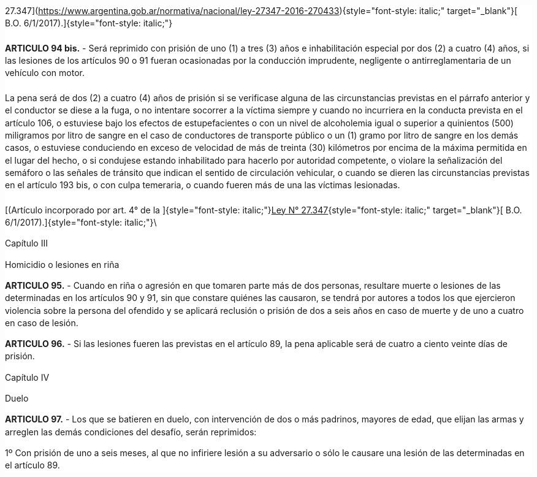 27.347](https://www.argentina.gob.ar/normativa/nacional/ley-27347-2016-270433){style="font-style: italic;"
target="_blank"}[ B.O. 6/1/2017).]{style="font-style: italic;"}\
\
**ARTICULO 94 bis.** - Será reprimido con prisión de uno (1) a tres (3)
años e inhabilitación especial por dos (2) a cuatro (4) años, si las
lesiones de los artículos 90 o 91 fueran ocasionadas por la conducción
imprudente, negligente o antirreglamentaria de un vehículo con motor.\
\
La pena será de dos (2) a cuatro (4) años de prisión si se verificase
alguna de las circunstancias previstas en el párrafo anterior y el
conductor se diese a la fuga, o no intentare socorrer a la víctima
siempre y cuando no incurriera en la conducta prevista en el artículo
106, o estuviese bajo los efectos de estupefacientes o con un nivel de
alcoholemia igual o superior a quinientos (500) miligramos por litro de
sangre en el caso de conductores de transporte público o un (1) gramo
por litro de sangre en los demás casos, o estuviese conduciendo en
exceso de velocidad de más de treinta (30) kilómetros por encima de la
máxima permitida en el lugar del hecho, o si condujese estando
inhabilitado para hacerlo por autoridad competente, o violare la
señalización del semáforo o las señales de tránsito que indican el
sentido de circulación vehicular, o cuando se dieren las circunstancias
previstas en el artículo 193 bis, o con culpa temeraria, o cuando fueren
más de una las víctimas lesionadas.\
\
[(Artículo incorporado por art. 4° de la
]{style="font-style: italic;"}[Ley N°
27.347](https://www.argentina.gob.ar/normativa/nacional/ley-27347-2016-270433){style="font-style: italic;"
target="_blank"}[ B.O. 6/1/2017).]{style="font-style: italic;"}\

Capítulo III

Homicidio o lesiones en riña

**ARTICULO 95.** - Cuando en riña o agresión en que tomaren parte más de
dos personas, resultare muerte o lesiones de las determinadas en los
artículos 90 y 91, sin que constare quiénes las causaron, se tendrá por
autores a todos los que ejercieron violencia sobre la persona del
ofendido y se aplicará reclusión o prisión de dos a seis años en caso de
muerte y de uno a cuatro en caso de lesión.

**ARTICULO 96.** - Si las lesiones fueren las previstas en el artículo
89, la pena aplicable será de cuatro a ciento veinte días de prisión.

Capítulo IV

Duelo

**ARTICULO 97.** - Los que se batieren en duelo, con intervención de dos
o más padrinos, mayores de edad, que elijan las armas y arreglen las
demás condiciones del desafío, serán reprimidos:

1º Con prisión de uno a seis meses, al que no infiriere lesión a su
adversario o sólo le causare una lesión de las determinadas en el
artículo 89.
